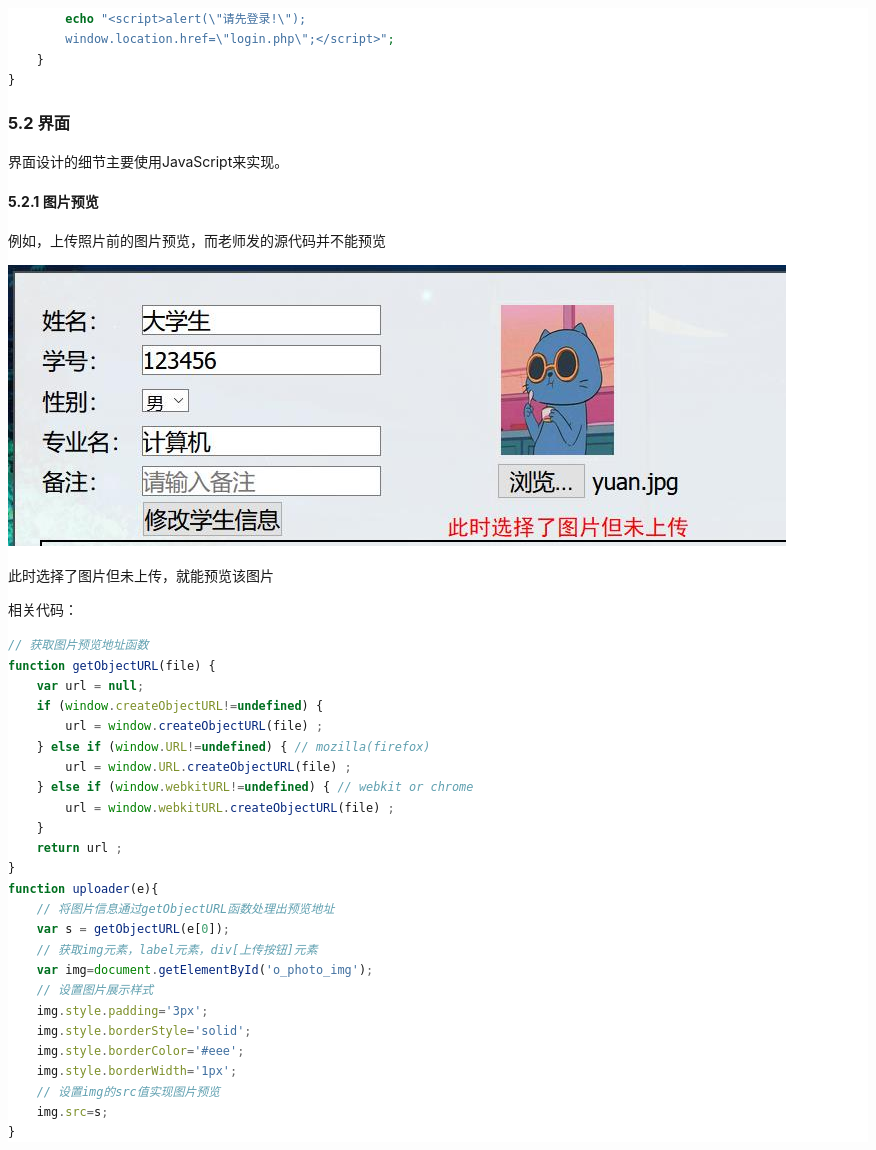 ```php
		echo "<script>alert(\"请先登录!\");
		window.location.href=\"login.php\";</script>";	
	}
}
```

### 5.2 界面

界面设计的细节主要使用JavaScript来实现。

#### 5.2.1 图片预览

例如，上传照片前的图片预览，而老师发的源代码并不能预览

![xztp](学生成绩管理系统_images/xztp.jpg)

此时选择了图片但未上传，就能预览该图片

相关代码：

``` javascript
// 获取图片预览地址函数
function getObjectURL(file) {  
	var url = null;   
	if (window.createObjectURL!=undefined) {  
		url = window.createObjectURL(file) ;  
	} else if (window.URL!=undefined) { // mozilla(firefox)  
		url = window.URL.createObjectURL(file) ;  
	} else if (window.webkitURL!=undefined) { // webkit or chrome  
		url = window.webkitURL.createObjectURL(file) ;  
	}  
	return url ;  
}
function uploader(e){
	// 将图片信息通过getObjectURL函数处理出预览地址
	var s = getObjectURL(e[0]);
	// 获取img元素，label元素，div[上传按钮]元素
	var img=document.getElementById('o_photo_img');
	// 设置图片展示样式
	img.style.padding='3px';
	img.style.borderStyle='solid';
	img.style.borderColor='#eee';
	img.style.borderWidth='1px';
	// 设置img的src值实现图片预览
	img.src=s;
}
```
